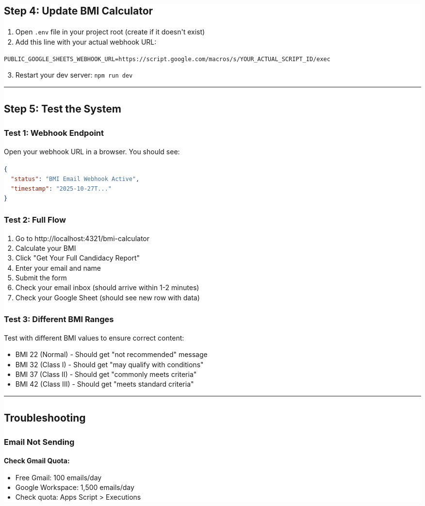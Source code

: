 
## Step 4: Update BMI Calculator

1. Open `.env` file in your project root (create if it doesn't exist)
2. Add this line with your actual webhook URL:

```
PUBLIC_GOOGLE_SHEETS_WEBHOOK_URL=https://script.google.com/macros/s/YOUR_ACTUAL_SCRIPT_ID/exec
```

3. Restart your dev server: `npm run dev`

---

## Step 5: Test the System

### Test 1: Webhook Endpoint
Open your webhook URL in a browser. You should see:
```json
{
  "status": "BMI Email Webhook Active",
  "timestamp": "2025-10-27T..."
}
```

### Test 2: Full Flow
1. Go to http://localhost:4321/bmi-calculator
2. Calculate your BMI
3. Click "Get Your Full Candidacy Report"
4. Enter your email and name
5. Submit the form
6. Check your email inbox (should arrive within 1-2 minutes)
7. Check your Google Sheet (should see new row with data)

### Test 3: Different BMI Ranges
Test with different BMI values to ensure correct content:
- BMI 22 (Normal) - Should get "not recommended" message
- BMI 32 (Class I) - Should get "may qualify with conditions"
- BMI 37 (Class II) - Should get "commonly meets criteria"
- BMI 42 (Class III) - Should get "meets standard criteria"

---

## Troubleshooting

### Email Not Sending

**Check Gmail Quota:**
- Free Gmail: 100 emails/day
- Google Workspace: 1,500 emails/day
- Check quota: Apps Script > Executions
